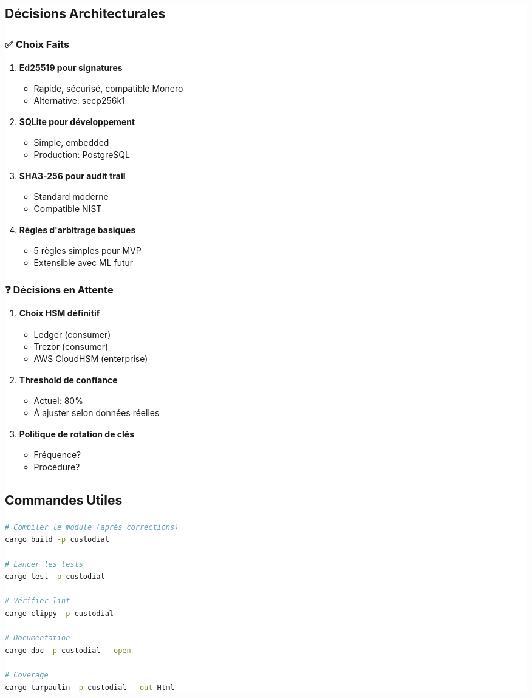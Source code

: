 ## Décisions Architecturales

### ✅ Choix Faits

1. **Ed25519 pour signatures**
   - Rapide, sécurisé, compatible Monero
   - Alternative: secp256k1

2. **SQLite pour développement**
   - Simple, embedded
   - Production: PostgreSQL

3. **SHA3-256 pour audit trail**
   - Standard moderne
   - Compatible NIST

4. **Règles d'arbitrage basiques**
   - 5 règles simples pour MVP
   - Extensible avec ML futur

### ❓ Décisions en Attente

1. **Choix HSM définitif**
   - Ledger (consumer)
   - Trezor (consumer)
   - AWS CloudHSM (enterprise)

2. **Threshold de confiance**
   - Actuel: 80%
   - À ajuster selon données réelles

3. **Politique de rotation de clés**
   - Fréquence?
   - Procédure?

## Commandes Utiles

```bash
# Compiler le module (après corrections)
cargo build -p custodial

# Lancer les tests
cargo test -p custodial

# Vérifier lint
cargo clippy -p custodial

# Documentation
cargo doc -p custodial --open

# Coverage
cargo tarpaulin -p custodial --out Html
```
